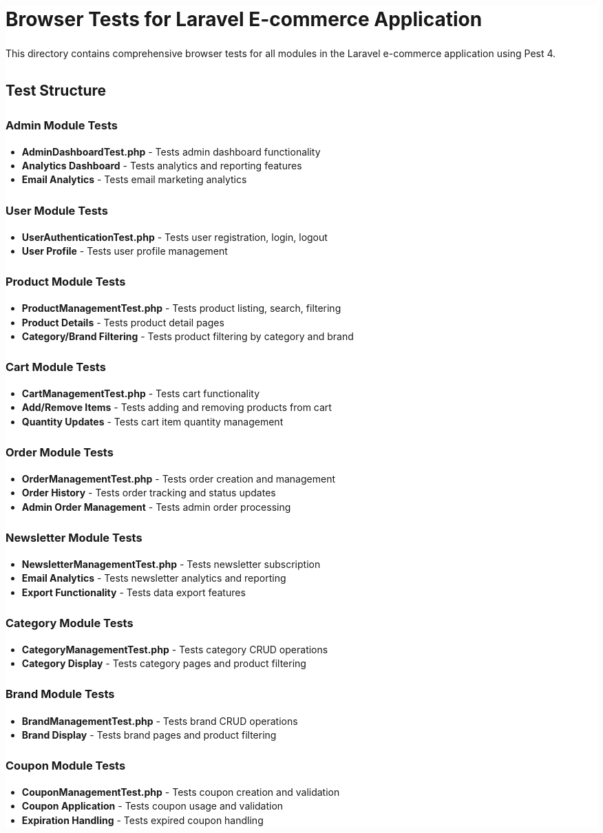# Browser Tests for Laravel E-commerce Application

This directory contains comprehensive browser tests for all modules in the Laravel e-commerce application using Pest 4.

## Test Structure

### Admin Module Tests
- **AdminDashboardTest.php** - Tests admin dashboard functionality
- **Analytics Dashboard** - Tests analytics and reporting features
- **Email Analytics** - Tests email marketing analytics

### User Module Tests
- **UserAuthenticationTest.php** - Tests user registration, login, logout
- **User Profile** - Tests user profile management

### Product Module Tests
- **ProductManagementTest.php** - Tests product listing, search, filtering
- **Product Details** - Tests product detail pages
- **Category/Brand Filtering** - Tests product filtering by category and brand

### Cart Module Tests
- **CartManagementTest.php** - Tests cart functionality
- **Add/Remove Items** - Tests adding and removing products from cart
- **Quantity Updates** - Tests cart item quantity management

### Order Module Tests
- **OrderManagementTest.php** - Tests order creation and management
- **Order History** - Tests order tracking and status updates
- **Admin Order Management** - Tests admin order processing

### Newsletter Module Tests
- **NewsletterManagementTest.php** - Tests newsletter subscription
- **Email Analytics** - Tests newsletter analytics and reporting
- **Export Functionality** - Tests data export features

### Category Module Tests
- **CategoryManagementTest.php** - Tests category CRUD operations
- **Category Display** - Tests category pages and product filtering

### Brand Module Tests
- **BrandManagementTest.php** - Tests brand CRUD operations
- **Brand Display** - Tests brand pages and product filtering

### Coupon Module Tests
- **CouponManagementTest.php** - Tests coupon creation and validation
- **Coupon Application** - Tests coupon usage and validation
- **Expiration Handling** - Tests expired coupon handling
